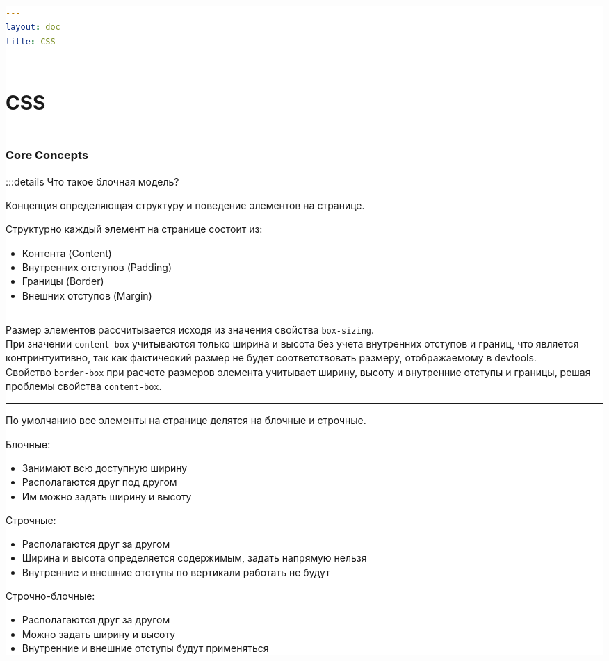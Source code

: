 ```yaml
---
layout: doc
title: CSS
---
```


# CSS
---





### Core Concepts
:::details Что такое блочная модель?

Концепция определяющая структуру и поведение элементов на странице.

Структурно каждый элемент на странице состоит из:

-   Контента (Content)
-   Внутренних отступов (Padding)
-   Границы (Border)
-   Внешних отступов (Margin)

---

Размер элементов рассчитывается исходя из значения свойства `box-sizing`.  
При значении `content-box` учитываются только ширина и высота без учета внутренних отступов и границ, что является контринтуитивно, так как фактический размер не будет соответствовать размеру, отображаемому в devtools.  
Свойство `border-box` при расчете размеров элемента учитывает ширину, высоту и внутренние отступы и границы, решая проблемы свойства `content-box`.

---

По умолчанию все элементы на странице делятся на блочные и строчные.

Блочные:

-   Занимают всю доступную ширину
-   Располагаются друг под другом
-   Им можно задать ширину и высоту

Строчные:

-   Располагаются друг за другом
-   Ширина и высота определяется содержимым, задать напрямую нельзя
-   Внутренние и внешние отступы по вертикали работать не будут

Строчно-блочные:

-   Располагаются друг за другом
-   Можно задать ширину и высоту
-   Внутренние и внешние отступы будут применяться
